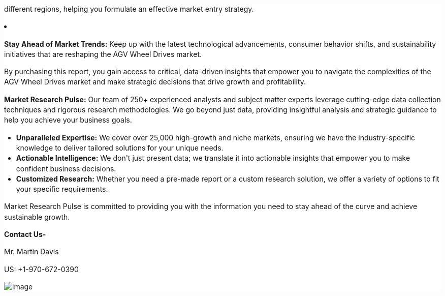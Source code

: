 different regions, helping you formulate an effective market entry strategy.</p></li><li><p><strong>Stay Ahead of Market Trends:</strong> Keep up with the latest technological advancements, consumer behavior shifts, and sustainability initiatives that are reshaping the AGV Wheel Drives market.</p></li></ol><p>By purchasing this report, you gain access to critical, data-driven insights that empower you to navigate the complexities of the AGV Wheel Drives market and make strategic decisions that drive growth and profitability.</p><p><strong>Market Research Pulse:</strong>&nbsp;Our team of 250+ experienced analysts and subject matter experts leverage cutting-edge data collection techniques and rigorous research methodologies. We go beyond just data, providing insightful analysis and strategic guidance to help you achieve your business goals.</p><ul><li><strong>Unparalleled Expertise:</strong>&nbsp;We cover over 25,000 high-growth and niche markets, ensuring we have the industry-specific knowledge to deliver tailored solutions for your unique needs.</li><li><strong>Actionable Intelligence:</strong>&nbsp;We don't just present data; we translate it into actionable insights that empower you to make confident business decisions.</li><li><strong>Customized Research:</strong>&nbsp;Whether you need a pre-made report or a custom research solution, we offer a variety of options to fit your specific requirements.</li></ul><p>Market Research Pulse is committed to providing you with the information you need to stay ahead of the curve and achieve sustainable growth.</p><p><strong>Contact Us-</strong></p><p>Mr. Martin Davis</p><p>US: +1-970-672-0390</p>
![image](https://github.com/user-attachments/assets/7f08c8ce-afad-4684-90e6-e04ae8ed47ba)
